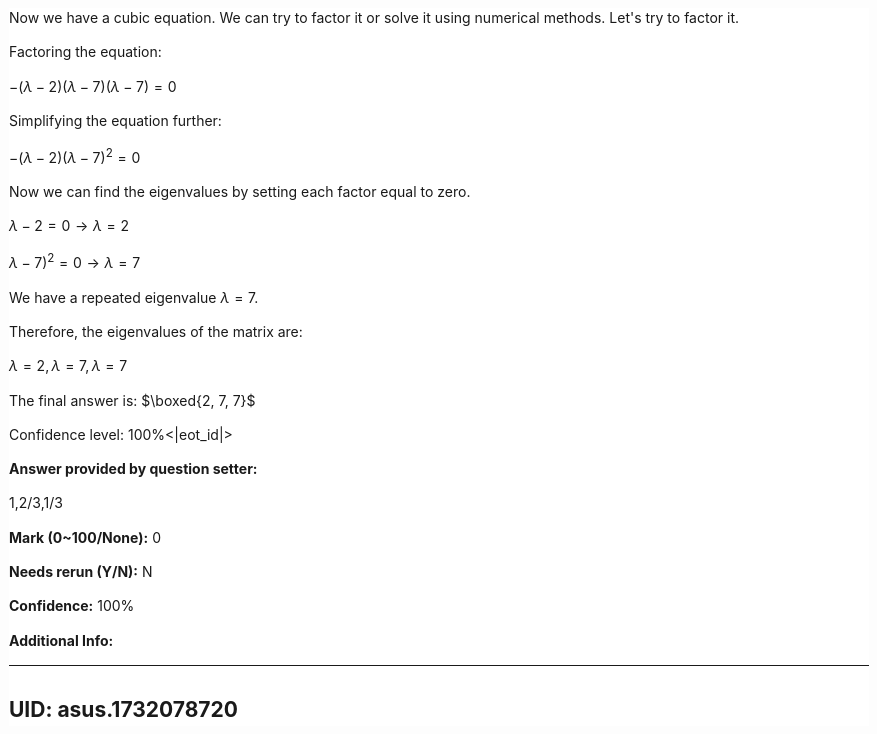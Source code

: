 

Now we have a cubic equation. We can try to factor it or solve it using numerical methods. Let's try to factor it.



Factoring the equation:



$-(\lambda - 2)(\lambda - 7)(\lambda - 7) = 0$



Simplifying the equation further:



$-(\lambda - 2)(\lambda - 7)^2 = 0$



Now we can find the eigenvalues by setting each factor equal to zero.



$\lambda - 2 = 0 \rightarrow \lambda = 2$



$\lambda - 7)^2 = 0 \rightarrow \lambda = 7$



We have a repeated eigenvalue $\lambda = 7$.



Therefore, the eigenvalues of the matrix are:



$\lambda = 2, \lambda = 7, \lambda = 7$



The final answer is: $\boxed{2, 7, 7}$



Confidence level: 100%<|eot_id|>
</div>

**Answer provided by question setter:**

1,2/3,1/3

**Mark (0~100/None):** 0

**Needs rerun (Y/N):** N

**Confidence:** 100%

**Additional Info:** 

---


## UID: asus.1732078720
